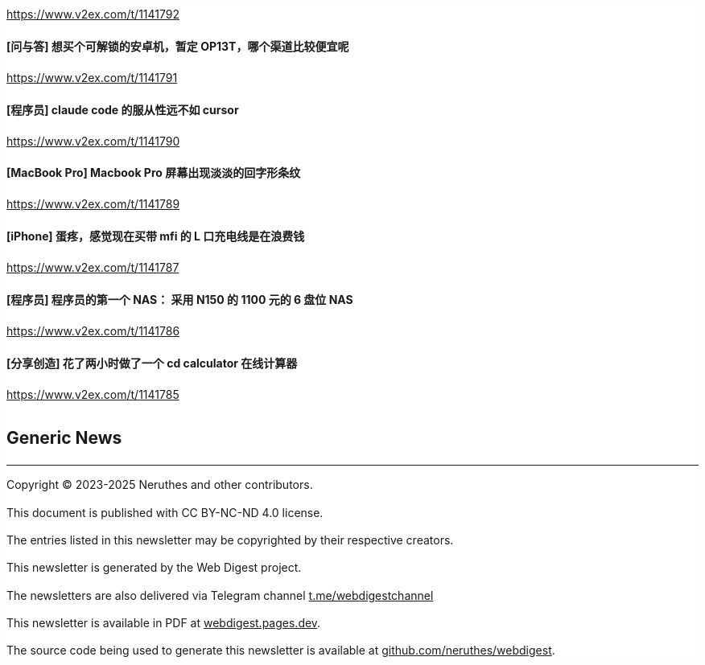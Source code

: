 <span style="color: blue!80!green"><https://www.v2ex.com/t/1141792></span>

#### \[问与答\] 想买个可解锁的安卓机，暂定 OP13T，哪个渠道比较便宜呢

<span style="color: blue!80!green"><https://www.v2ex.com/t/1141791></span>

#### \[程序员\] claude code 的服从性远不如 cursor

<span style="color: blue!80!green"><https://www.v2ex.com/t/1141790></span>

#### \[MacBook Pro\] Macbook Pro 屏幕出现淡淡的回字形条纹

<span style="color: blue!80!green"><https://www.v2ex.com/t/1141789></span>

#### \[iPhone\] 蛋疼，感觉现在买带 mfi 的 L 口充电线是在浪费钱

<span style="color: blue!80!green"><https://www.v2ex.com/t/1141787></span>

#### \[程序员\] 程序员的第一个 NAS： 采用 N150 的 1100 元的 6 盘位 NAS

<span style="color: blue!80!green"><https://www.v2ex.com/t/1141786></span>

#### \[分享创造\] 花了两小时做了一个 cd calculator 在线计算器

<span style="color: blue!80!green"><https://www.v2ex.com/t/1141785></span>

## Generic News




-----------------------------------

Copyright © 2023-2025 Neruthes and other contributors.

This document is published with CC BY-NC-ND 4.0 license.

The entries listed in this newsletter may be copyrighted by their respective creators.

This newsletter is generated by the Web Digest project.

The newsletters are also delivered via Telegram channel [t.me/webdigestchannel](https://t.me/webdigestchannel)

This newsletter is available in PDF at [webdigest.pages.dev](https://webdigest.pages.dev/).

The source code being used to generate this newsletter is available at [github.com/neruthes/webdigest](https://github.com/neruthes/webdigest).

